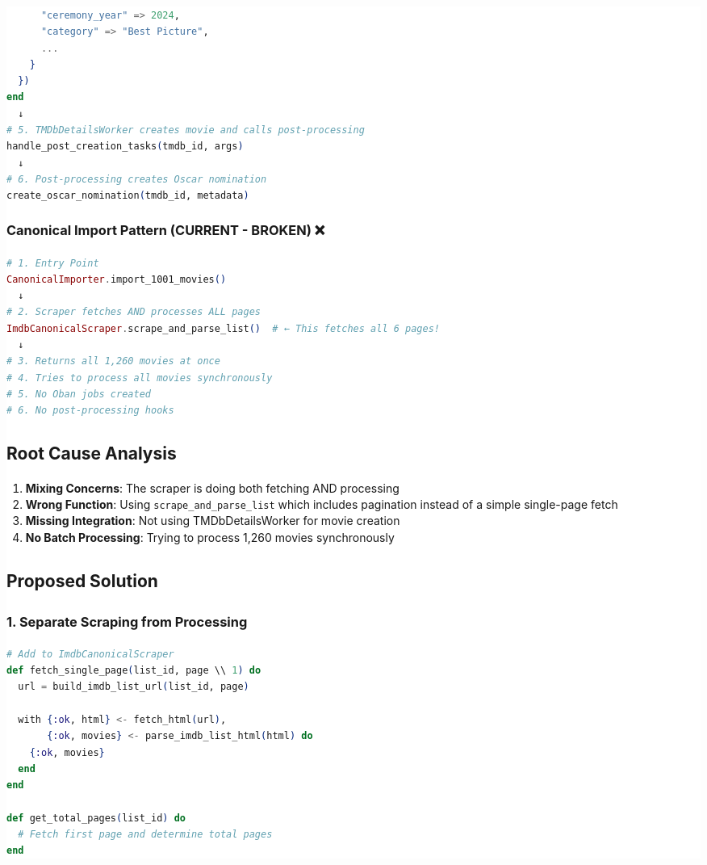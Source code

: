 ```elixir
      "ceremony_year" => 2024,
      "category" => "Best Picture",
      ...
    }
  })
end
  ↓
# 5. TMDbDetailsWorker creates movie and calls post-processing
handle_post_creation_tasks(tmdb_id, args)
  ↓
# 6. Post-processing creates Oscar nomination
create_oscar_nomination(tmdb_id, metadata)
```

### Canonical Import Pattern (CURRENT - BROKEN) ❌

```elixir
# 1. Entry Point
CanonicalImporter.import_1001_movies()
  ↓
# 2. Scraper fetches AND processes ALL pages
ImdbCanonicalScraper.scrape_and_parse_list()  # ← This fetches all 6 pages!
  ↓
# 3. Returns all 1,260 movies at once
# 4. Tries to process all movies synchronously
# 5. No Oban jobs created
# 6. No post-processing hooks
```

## Root Cause Analysis

1. **Mixing Concerns**: The scraper is doing both fetching AND processing
2. **Wrong Function**: Using `scrape_and_parse_list` which includes pagination instead of a simple single-page fetch
3. **Missing Integration**: Not using TMDbDetailsWorker for movie creation
4. **No Batch Processing**: Trying to process 1,260 movies synchronously

## Proposed Solution

### 1. Separate Scraping from Processing

```elixir
# Add to ImdbCanonicalScraper
def fetch_single_page(list_id, page \\ 1) do
  url = build_imdb_list_url(list_id, page)
  
  with {:ok, html} <- fetch_html(url),
       {:ok, movies} <- parse_imdb_list_html(html) do
    {:ok, movies}
  end
end

def get_total_pages(list_id) do
  # Fetch first page and determine total pages
end
```
